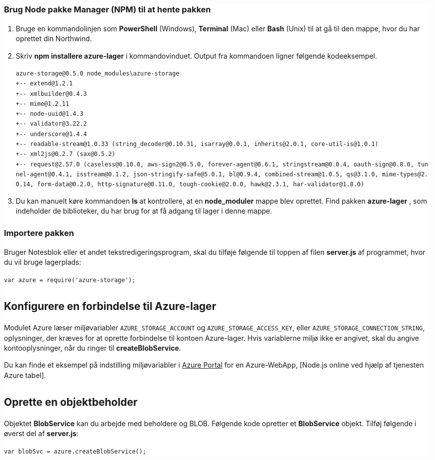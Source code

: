 ### <a name="use-node-package-manager-npm-to-obtain-the-package"></a>Brug Node pakke Manager (NPM) til at hente pakken

1.  Bruge en kommandolinjen som **PowerShell** (Windows), **Terminal** (Mac) eller **Bash** (Unix) til at gå til den mappe, hvor du har oprettet din Northwind.

2.  Skriv **npm installere azure-lager** i kommandovinduet. Output fra kommandoen ligner følgende kodeeksempel.

        azure-storage@0.5.0 node_modules\azure-storage
        +-- extend@1.2.1
        +-- xmlbuilder@0.4.3
        +-- mime@1.2.11
        +-- node-uuid@1.4.3
        +-- validator@3.22.2
        +-- underscore@1.4.4
        +-- readable-stream@1.0.33 (string_decoder@0.10.31, isarray@0.0.1, inherits@2.0.1, core-util-is@1.0.1)
        +-- xml2js@0.2.7 (sax@0.5.2)
        +-- request@2.57.0 (caseless@0.10.0, aws-sign2@0.5.0, forever-agent@0.6.1, stringstream@0.0.4, oauth-sign@0.8.0, tunnel-agent@0.4.1, isstream@0.1.2, json-stringify-safe@5.0.1, bl@0.9.4, combined-stream@1.0.5, qs@3.1.0, mime-types@2.0.14, form-data@0.2.0, http-signature@0.11.0, tough-cookie@2.0.0, hawk@2.3.1, har-validator@1.8.0)

3.  Du kan manuelt køre kommandoen **ls** at kontrollere, at en **node\_moduler** mappe blev oprettet. Find pakken **azure-lager** , som indeholder de biblioteker, du har brug for at få adgang til lager i denne mappe.

### <a name="import-the-package"></a>Importere pakken

Bruger Notesblok eller et andet tekstredigeringsprogram, skal du tilføje følgende til toppen af filen **server.js** af programmet, hvor du vil bruge lagerplads:

    var azure = require('azure-storage');

## <a name="set-up-an-azure-storage-connection"></a>Konfigurere en forbindelse til Azure-lager

Modulet Azure læser miljøvariabler `AZURE_STORAGE_ACCOUNT` og `AZURE_STORAGE_ACCESS_KEY`, eller `AZURE_STORAGE_CONNECTION_STRING`, oplysninger, der kræves for at oprette forbindelse til kontoen Azure-lager. Hvis variablerne miljø ikke er angivet, skal du angive kontooplysninger, når du ringer til **createBlobService**.

Du kan finde et eksempel på indstilling miljøvariabler i [Azure Portal](https://portal.azure.com) for en Azure-WebApp, [Node.js online ved hjælp af tjenesten Azure tabel].

## <a name="create-a-container"></a>Oprette en objektbeholder

Objektet **BlobService** kan du arbejde med beholdere og BLOB. Følgende kode opretter et **BlobService** objekt. Tilføj følgende i øverst del af **server.js**:

    var blobSvc = azure.createBlobService();


[Azure-lager SDK for Node]: https://github.com/Azure/azure-storage-node
[Oprette en Node.js WebApp i Azure App Service]: ../app-service-web/web-sites-nodejs-develop-deploy-mac.md
[Node.js Cloud Service with Storage]: ../cloud-services/storage-nodejs-use-table-storage-cloud-service-app.md
[Node.js online ved hjælp af tjenesten Azure-tabel]: ../app-service-web/storage-nodejs-use-table-storage-web-site.md
[Opbygge og anvende en Node.js WebApp til Azure ved hjælp af internettet Matrix]: ../app-service-web/web-sites-nodejs-use-webmatrix.md
[Using the REST API]: http://msdn.microsoft.com/library/azure/hh264518.aspx
[Azure Portal]: https://portal.azure.com
[Opbygge og anvende et Node.js program til en skybaseret tjeneste til Azure]: ../cloud-services/cloud-services-nodejs-develop-deploy-app.md
[Azure-lager-teamets Blog]: http://blogs.msdn.com/b/windowsazurestorage/
[Azure-lager SDK for Node API Reference]: http://dl.windowsazure.com/nodestoragedocs/index.html